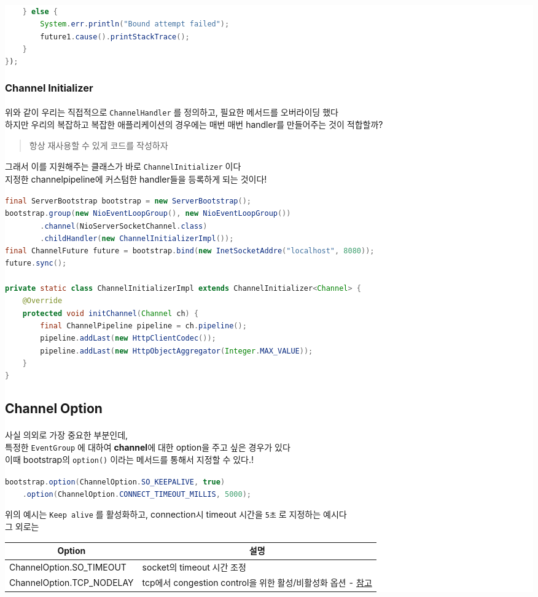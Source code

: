 ```java
    } else {
        System.err.println("Bound attempt failed");
        future1.cause().printStackTrace();
    }
});
```

### Channel Initializer

위와 같이 우리는 직접적으로 `ChannelHandler` 를 정의하고, 필요한 메서드를 오버라이딩 했다  
하지만 우리의 복잡하고 복잡한 애플리케이션의 경우에는 매번 매번 handler를 만들어주는 것이 적합할까?  

> 항상 재사용할 수 있게 코드를 작성하자

그래서 이를 지원해주는 클래스가 바로 `ChannelInitializer` 이다  
지정한 channelpipeline에 커스텀한 handler들을 등록하게 되는 것이다!

```java
final ServerBootstrap bootstrap = new ServerBootstrap();
bootstrap.group(new NioEventLoopGroup(), new NioEventLoopGroup())
        .channel(NioServerSocketChannel.class)
        .childHandler(new ChannelInitializerImpl());
final ChannelFuture future = bootstrap.bind(new InetSocketAddre("localhost", 8080));
future.sync();

private static class ChannelInitializerImpl extends ChannelInitializer<Channel> {
    @Override
    protected void initChannel(Channel ch) {
        final ChannelPipeline pipeline = ch.pipeline();
        pipeline.addLast(new HttpClientCodec());
        pipeline.addLast(new HttpObjectAggregator(Integer.MAX_VALUE));
    }
}
```

## Channel Option

사실 의외로 가장 중요한 부분인데,  
특정한 `EventGroup` 에 대하여 **channel**에 대한 option을 주고 싶은 경우가 있다  
이때 bootstrap의 `option()` 이라는 메서드를 통해서 지정할 수 있다.!  

```java
bootstrap.option(ChannelOption.SO_KEEPALIVE, true)
    .option(ChannelOption.CONNECT_TIMEOUT_MILLIS, 5000);
```

위의 예시는 `Keep alive` 를 활성화하고, connection시 timeout 시간을 `5초` 로 지정하는 예시다  
그 외로는

|Option|설명|
|---|---|
|ChannelOption.SO_TIMEOUT|socket의 timeout 시간 조정|
|ChannelOption.TCP_NODELAY|tcp에서 congestion control을 위한 활성/비활성화 옵션 - [참고](http://egloos.zum.com/depiness/v/772710)|
